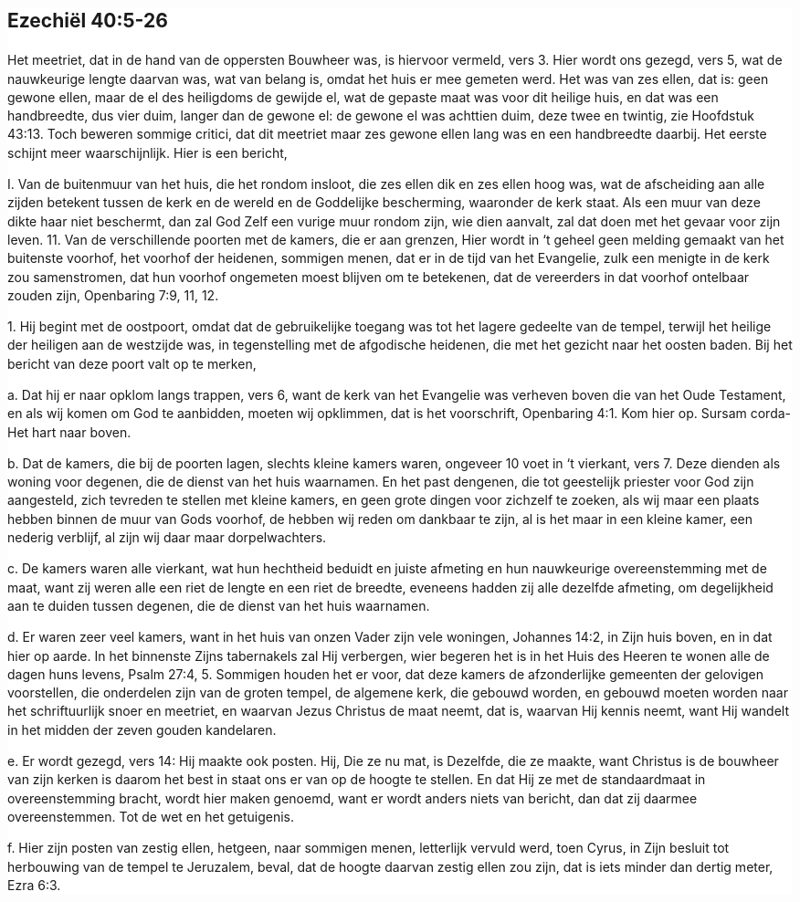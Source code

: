 ## Ezechiël 40:5-26 
Het meetriet, dat in de hand van de oppersten Bouwheer was, is hiervoor vermeld, vers 3. Hier wordt ons gezegd, vers 5, wat de nauwkeurige lengte daarvan was, wat van belang is, omdat het huis er mee gemeten werd. Het was van zes ellen, dat is: geen gewone ellen, maar de el des heiligdoms de gewijde el, wat de gepaste maat was voor dit heilige huis, en dat was een handbreedte, dus vier duim, langer dan de gewone el: de gewone el was achttien duim, deze twee en twintig, zie Hoofdstuk 43:13. Toch beweren sommige critici, dat dit meetriet maar zes gewone ellen lang was en een handbreedte daarbij. Het eerste schijnt meer waarschijnlijk. Hier is een bericht, 

I. Van de buitenmuur van het huis, die het rondom insloot, die zes ellen dik en zes ellen hoog was, wat de afscheiding aan alle zijden betekent tussen de kerk en de wereld en de Goddelijke bescherming, waaronder de kerk staat. Als een muur van deze dikte haar niet beschermt, dan zal God Zelf een vurige muur rondom zijn, wie dien aanvalt, zal dat doen met het gevaar voor zijn leven. 11. Van de verschillende poorten met de kamers, die er aan grenzen, Hier wordt in ‘t geheel geen melding gemaakt van het buitenste voorhof, het voorhof der heidenen, sommigen menen, dat er in de tijd van het Evangelie, zulk een menigte in de kerk zou samenstromen, dat hun voorhof ongemeten moest blijven om te betekenen, dat de vereerders in dat voorhof ontelbaar zouden zijn, Openbaring 7:9, 11, 12.

1\. Hij begint met de oostpoort, omdat dat de gebruikelijke toegang was tot het lagere gedeelte van de tempel, terwijl het heilige der heiligen aan de westzijde was, in tegenstelling met de afgodische heidenen, die met het gezicht naar het oosten baden. Bij het bericht van deze poort valt op te merken, 

a. Dat hij er naar opklom langs trappen, vers 6, want de kerk van het Evangelie was verheven boven die van het Oude Testament, en als wij komen om God te aanbidden, moeten wij opklimmen, dat is het voorschrift, Openbaring 4:1. Kom hier op. Sursam corda-Het hart naar boven.

b. Dat de kamers, die bij de poorten lagen, slechts kleine kamers waren, ongeveer 10 voet in ‘t vierkant, vers 7. Deze dienden als woning voor degenen, die de dienst van het huis waarnamen. En het past dengenen, die tot geestelijk priester voor God zijn aangesteld, zich tevreden te stellen met kleine kamers, en geen grote dingen voor zichzelf te zoeken, als wij maar een plaats hebben binnen de muur van Gods voorhof, de hebben wij reden om dankbaar te zijn, al is het maar in een kleine kamer, een nederig verblijf, al zijn wij daar maar dorpelwachters.

c. De kamers waren alle vierkant, wat hun hechtheid beduidt en juiste afmeting en hun nauwkeurige overeenstemming met de maat, want zij weren alle een riet de lengte en een riet de breedte, eveneens hadden zij alle dezelfde afmeting, om degelijkheid aan te duiden tussen degenen, die de dienst van het huis waarnamen.

d. Er waren zeer veel kamers, want in het huis van onzen Vader zijn vele woningen, Johannes 14:2, in Zijn huis boven, en in dat hier op aarde. In het binnenste Zijns tabernakels zal Hij verbergen, wier begeren het is in het Huis des Heeren te wonen alle de dagen huns levens, Psalm 27:4, 5. Sommigen houden het er voor, dat deze kamers de afzonderlijke gemeenten der gelovigen voorstellen, die onderdelen zijn van de groten tempel, de algemene kerk, die gebouwd worden, en gebouwd moeten worden naar het schriftuurlijk snoer en meetriet, en waarvan Jezus Christus de maat neemt, dat is, waarvan Hij kennis neemt, want Hij wandelt in het midden der zeven gouden kandelaren.

e. Er wordt gezegd, vers 14: Hij maakte ook posten. Hij, Die ze nu mat, is Dezelfde, die ze maakte, want Christus is de bouwheer van zijn kerken is daarom het best in staat ons er van op de hoogte te stellen. En dat Hij ze met de standaardmaat in overeenstemming bracht, wordt hier maken genoemd, want er wordt anders niets van bericht, dan dat zij daarmee overeenstemmen. Tot de wet en het getuigenis.

f. Hier zijn posten van zestig ellen, hetgeen, naar sommigen menen, letterlijk vervuld werd, toen Cyrus, in Zijn besluit tot herbouwing van de tempel te Jeruzalem, beval, dat de hoogte daarvan zestig ellen zou zijn, dat is iets minder dan dertig meter, Ezra 6:3.
